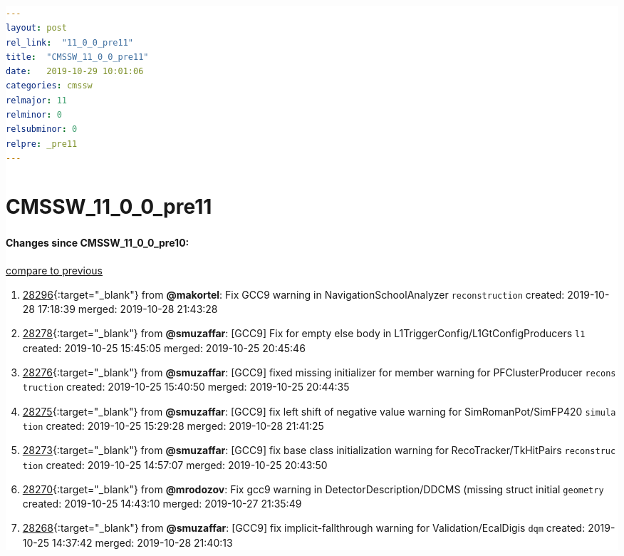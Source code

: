 ```yaml
---
layout: post
rel_link:  "11_0_0_pre11"
title:  "CMSSW_11_0_0_pre11"
date:   2019-10-29 10:01:06
categories: cmssw
relmajor: 11
relminor: 0
relsubminor: 0
relpre: _pre11
---
```


# CMSSW_11_0_0_pre11
#### Changes since CMSSW_11_0_0_pre10:
[compare to previous](https://github.com/cms-sw/cmssw/compare/CMSSW_11_0_0_pre10...CMSSW_11_0_0_pre11)



1. [28296](http://github.com/cms-sw/cmssw/pull/28296){:target="_blank"}  from **@makortel**: Fix GCC9 warning in NavigationSchoolAnalyzer `reconstruction`  created: 2019-10-28 17:18:39 merged: 2019-10-28 21:43:28



2. [28278](http://github.com/cms-sw/cmssw/pull/28278){:target="_blank"}  from **@smuzaffar**: [GCC9] Fix for empty else body in L1TriggerConfig/L1GtConfigProducers `l1`  created: 2019-10-25 15:45:05 merged: 2019-10-25 20:45:46



3. [28276](http://github.com/cms-sw/cmssw/pull/28276){:target="_blank"}  from **@smuzaffar**: [GCC9] fixed missing initializer for member warning for PFClusterProducer `reconstruction`  created: 2019-10-25 15:40:50 merged: 2019-10-25 20:44:35



4. [28275](http://github.com/cms-sw/cmssw/pull/28275){:target="_blank"}  from **@smuzaffar**: [GCC9] fix left shift of negative value warning for SimRomanPot/SimFP420 `simulation`  created: 2019-10-25 15:29:28 merged: 2019-10-28 21:41:25



5. [28273](http://github.com/cms-sw/cmssw/pull/28273){:target="_blank"}  from **@smuzaffar**: [GCC9] fix base class initialization warning for RecoTracker/TkHitPairs `reconstruction`  created: 2019-10-25 14:57:07 merged: 2019-10-25 20:43:50



6. [28270](http://github.com/cms-sw/cmssw/pull/28270){:target="_blank"}  from **@mrodozov**: Fix gcc9 warning in DetectorDescription/DDCMS (missing struct initial `geometry`  created: 2019-10-25 14:43:10 merged: 2019-10-27 21:35:49



7. [28268](http://github.com/cms-sw/cmssw/pull/28268){:target="_blank"}  from **@smuzaffar**: [GCC9] fix implicit-fallthrough warning for Validation/EcalDigis `dqm`  created: 2019-10-25 14:37:42 merged: 2019-10-28 21:40:13
